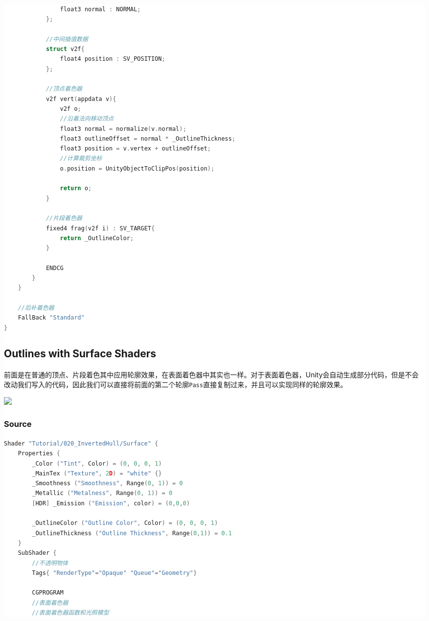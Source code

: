 ```c++
                float3 normal : NORMAL;
            };

            //中间插值数据
            struct v2f{
                float4 position : SV_POSITION;
            };

            //顶点着色器
            v2f vert(appdata v){
                v2f o;
                //沿着法向移动顶点
                float3 normal = normalize(v.normal);
                float3 outlineOffset = normal * _OutlineThickness;
                float3 position = v.vertex + outlineOffset;
                //计算裁剪坐标
                o.position = UnityObjectToClipPos(position);

                return o;
            }

            //片段着色器
            fixed4 frag(v2f i) : SV_TARGET{
                return _OutlineColor;
            }

            ENDCG
        }
    }

    //后补着色器
    FallBack "Standard"
}
```

## Outlines with Surface Shaders

前面是在普通的顶点、片段着色其中应用轮廓效果，在表面着色器中其实也一样。对于表面着色器，Unity会自动生成部分代码，但是不会改动我们写入的代码，因此我们可以直接将前面的第二个轮廓`Pass`直接复制过来，并且可以实现同样的轮廓效果。

![](https://www.ronja-tutorials.com/assets/images/posts/020/Result.png)

### Source

```c++
Shader "Tutorial/020_InvertedHull/Surface" {
    Properties {
        _Color ("Tint", Color) = (0, 0, 0, 1)
        _MainTex ("Texture", 2D) = "white" {}
        _Smoothness ("Smoothness", Range(0, 1)) = 0
        _Metallic ("Metalness", Range(0, 1)) = 0
        [HDR] _Emission ("Emission", color) = (0,0,0)

        _OutlineColor ("Outline Color", Color) = (0, 0, 0, 1)
        _OutlineThickness ("Outline Thickness", Range(0,1)) = 0.1
    }
    SubShader {
        //不透明物体
        Tags{ "RenderType"="Opaque" "Queue"="Geometry"}

        CGPROGRAM
        //表面着色器
        //表面着色器函数和光照模型
```